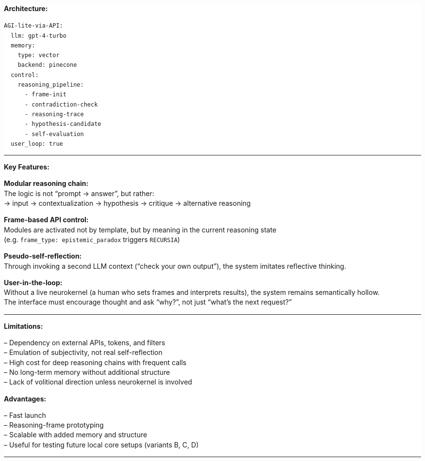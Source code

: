 **Architecture:**

```
AGI-lite-via-API:
  llm: gpt-4-turbo
  memory:
    type: vector
    backend: pinecone
  control:
    reasoning_pipeline:
      - frame-init
      - contradiction-check
      - reasoning-trace
      - hypothesis-candidate
      - self-evaluation
  user_loop: true
```

---

**Key Features:**

**Modular reasoning chain:**  
The logic is not “prompt → answer”, but rather:  
→ input → contextualization → hypothesis → critique → alternative reasoning

**Frame-based API control:**  
Modules are activated not by template, but by meaning in the current reasoning state  
(e.g. `frame_type: epistemic_paradox` triggers `RECURSIA`)

**Pseudo-self-reflection:**  
Through invoking a second LLM context (“check your own output”), the system imitates reflective thinking.

**User-in-the-loop:**  
Without a live neurokernel (a human who sets frames and interprets results), the system remains semantically hollow.  
The interface must encourage thought and ask “why?”, not just “what’s the next request?”

---

**Limitations:**

– Dependency on external APIs, tokens, and filters  
– Emulation of subjectivity, not real self-reflection  
– High cost for deep reasoning chains with frequent calls  
– No long-term memory without additional structure  
– Lack of volitional direction unless neurokernel is involved

**Advantages:**

– Fast launch  
– Reasoning-frame prototyping  
– Scalable with added memory and structure  
– Useful for testing future local core setups (variants B, C, D)

---
